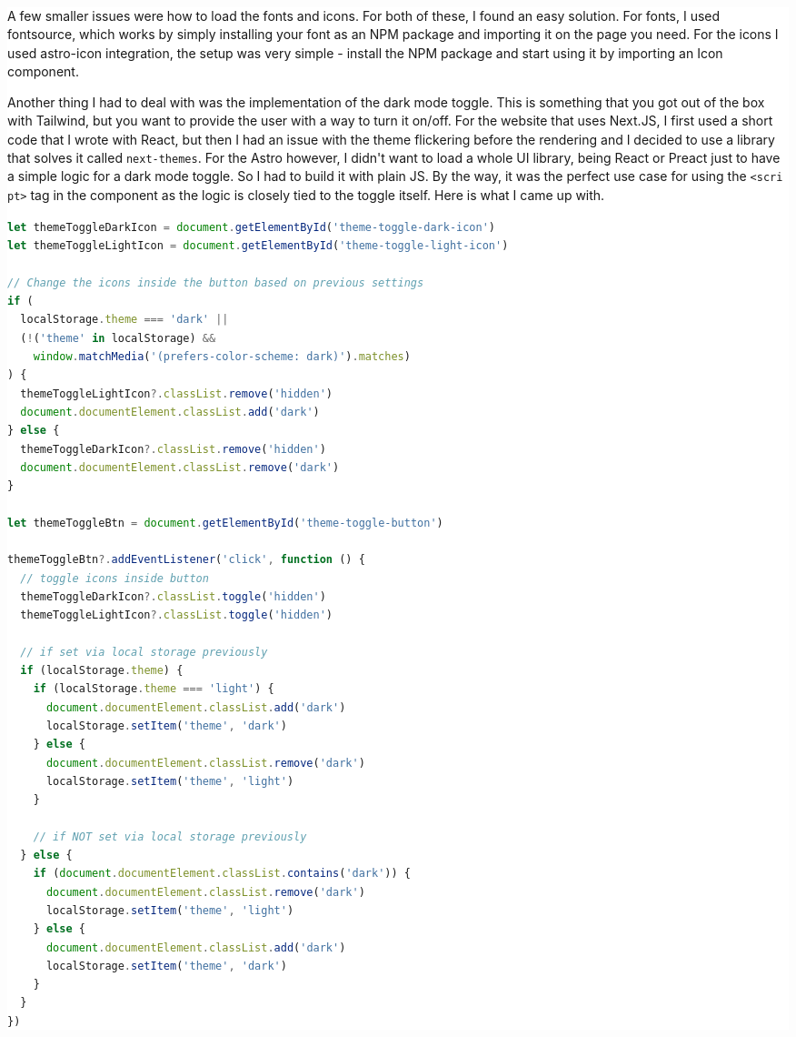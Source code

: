 A few smaller issues were how to load the fonts and icons. For both of these, I found an easy solution. For fonts, I used fontsource, which works by simply installing your font as an NPM package and importing it on the page you need. For the icons I used astro-icon integration, the setup was very simple - install the NPM package and start using it by importing an Icon component.

Another thing I had to deal with was the implementation of the dark mode toggle. This is something that you got out of the box with Tailwind, but you want to provide the user with a way to turn it on/off. For the website that uses Next.JS, I first used a short code that I wrote with React, but then I had an issue with the theme flickering before the rendering and I decided to use a library that solves it called `next-themes`. For the Astro however, I didn't want to load a whole UI library, being React or Preact just to have a simple logic for a dark mode toggle. So I had to build it with plain JS. By the way, it was the perfect use case for using the `<script>` tag in the component as the logic is closely tied to the toggle itself. Here is what I came up with.

```js
let themeToggleDarkIcon = document.getElementById('theme-toggle-dark-icon')
let themeToggleLightIcon = document.getElementById('theme-toggle-light-icon')

// Change the icons inside the button based on previous settings
if (
  localStorage.theme === 'dark' ||
  (!('theme' in localStorage) &&
    window.matchMedia('(prefers-color-scheme: dark)').matches)
) {
  themeToggleLightIcon?.classList.remove('hidden')
  document.documentElement.classList.add('dark')
} else {
  themeToggleDarkIcon?.classList.remove('hidden')
  document.documentElement.classList.remove('dark')
}

let themeToggleBtn = document.getElementById('theme-toggle-button')

themeToggleBtn?.addEventListener('click', function () {
  // toggle icons inside button
  themeToggleDarkIcon?.classList.toggle('hidden')
  themeToggleLightIcon?.classList.toggle('hidden')

  // if set via local storage previously
  if (localStorage.theme) {
    if (localStorage.theme === 'light') {
      document.documentElement.classList.add('dark')
      localStorage.setItem('theme', 'dark')
    } else {
      document.documentElement.classList.remove('dark')
      localStorage.setItem('theme', 'light')
    }

    // if NOT set via local storage previously
  } else {
    if (document.documentElement.classList.contains('dark')) {
      document.documentElement.classList.remove('dark')
      localStorage.setItem('theme', 'light')
    } else {
      document.documentElement.classList.add('dark')
      localStorage.setItem('theme', 'dark')
    }
  }
})
```
